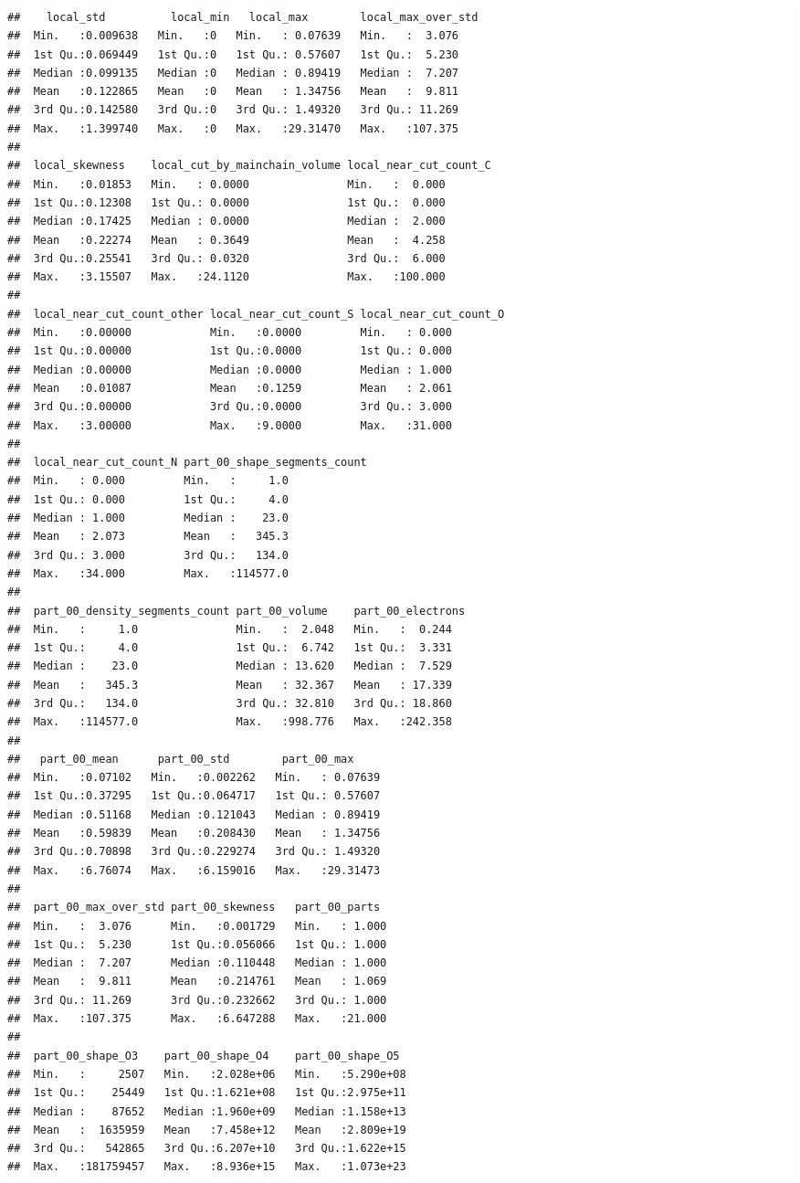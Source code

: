 ```
##    local_std          local_min   local_max        local_max_over_std
##  Min.   :0.009638   Min.   :0   Min.   : 0.07639   Min.   :  3.076   
##  1st Qu.:0.069449   1st Qu.:0   1st Qu.: 0.57607   1st Qu.:  5.230   
##  Median :0.099135   Median :0   Median : 0.89419   Median :  7.207   
##  Mean   :0.122865   Mean   :0   Mean   : 1.34756   Mean   :  9.811   
##  3rd Qu.:0.142580   3rd Qu.:0   3rd Qu.: 1.49320   3rd Qu.: 11.269   
##  Max.   :1.399740   Max.   :0   Max.   :29.31470   Max.   :107.375   
##                                                                      
##  local_skewness    local_cut_by_mainchain_volume local_near_cut_count_C
##  Min.   :0.01853   Min.   : 0.0000               Min.   :  0.000       
##  1st Qu.:0.12308   1st Qu.: 0.0000               1st Qu.:  0.000       
##  Median :0.17425   Median : 0.0000               Median :  2.000       
##  Mean   :0.22274   Mean   : 0.3649               Mean   :  4.258       
##  3rd Qu.:0.25541   3rd Qu.: 0.0320               3rd Qu.:  6.000       
##  Max.   :3.15507   Max.   :24.1120               Max.   :100.000       
##                                                                        
##  local_near_cut_count_other local_near_cut_count_S local_near_cut_count_O
##  Min.   :0.00000            Min.   :0.0000         Min.   : 0.000        
##  1st Qu.:0.00000            1st Qu.:0.0000         1st Qu.: 0.000        
##  Median :0.00000            Median :0.0000         Median : 1.000        
##  Mean   :0.01087            Mean   :0.1259         Mean   : 2.061        
##  3rd Qu.:0.00000            3rd Qu.:0.0000         3rd Qu.: 3.000        
##  Max.   :3.00000            Max.   :9.0000         Max.   :31.000        
##                                                                          
##  local_near_cut_count_N part_00_shape_segments_count
##  Min.   : 0.000         Min.   :     1.0            
##  1st Qu.: 0.000         1st Qu.:     4.0            
##  Median : 1.000         Median :    23.0            
##  Mean   : 2.073         Mean   :   345.3            
##  3rd Qu.: 3.000         3rd Qu.:   134.0            
##  Max.   :34.000         Max.   :114577.0            
##                                                     
##  part_00_density_segments_count part_00_volume    part_00_electrons
##  Min.   :     1.0               Min.   :  2.048   Min.   :  0.244  
##  1st Qu.:     4.0               1st Qu.:  6.742   1st Qu.:  3.331  
##  Median :    23.0               Median : 13.620   Median :  7.529  
##  Mean   :   345.3               Mean   : 32.367   Mean   : 17.339  
##  3rd Qu.:   134.0               3rd Qu.: 32.810   3rd Qu.: 18.860  
##  Max.   :114577.0               Max.   :998.776   Max.   :242.358  
##                                                                    
##   part_00_mean      part_00_std        part_00_max      
##  Min.   :0.07102   Min.   :0.002262   Min.   : 0.07639  
##  1st Qu.:0.37295   1st Qu.:0.064717   1st Qu.: 0.57607  
##  Median :0.51168   Median :0.121043   Median : 0.89419  
##  Mean   :0.59839   Mean   :0.208430   Mean   : 1.34756  
##  3rd Qu.:0.70898   3rd Qu.:0.229274   3rd Qu.: 1.49320  
##  Max.   :6.76074   Max.   :6.159016   Max.   :29.31473  
##                                                         
##  part_00_max_over_std part_00_skewness   part_00_parts   
##  Min.   :  3.076      Min.   :0.001729   Min.   : 1.000  
##  1st Qu.:  5.230      1st Qu.:0.056066   1st Qu.: 1.000  
##  Median :  7.207      Median :0.110448   Median : 1.000  
##  Mean   :  9.811      Mean   :0.214761   Mean   : 1.069  
##  3rd Qu.: 11.269      3rd Qu.:0.232662   3rd Qu.: 1.000  
##  Max.   :107.375      Max.   :6.647288   Max.   :21.000  
##                                                          
##  part_00_shape_O3    part_00_shape_O4    part_00_shape_O5   
##  Min.   :     2507   Min.   :2.028e+06   Min.   :5.290e+08  
##  1st Qu.:    25449   1st Qu.:1.621e+08   1st Qu.:2.975e+11  
##  Median :    87652   Median :1.960e+09   Median :1.158e+13  
##  Mean   :  1635959   Mean   :7.458e+12   Mean   :2.809e+19  
##  3rd Qu.:   542865   3rd Qu.:6.207e+10   3rd Qu.:1.622e+15  
##  Max.   :181759457   Max.   :8.936e+15   Max.   :1.073e+23  
```